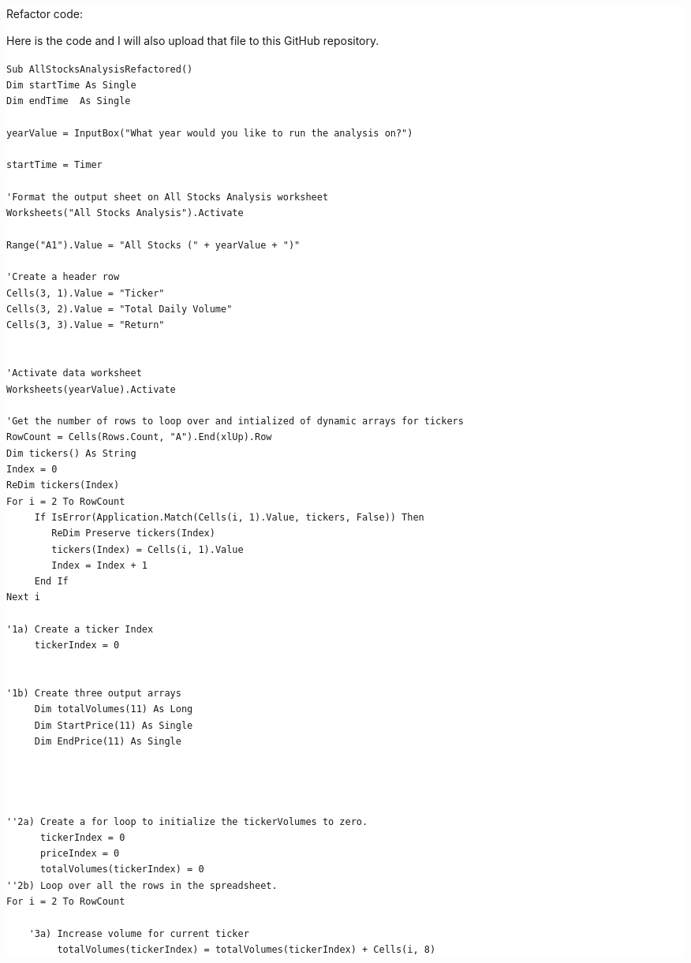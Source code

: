 Refactor code:

Here is the code and I will also upload that file to this GitHub repository.

    Sub AllStocksAnalysisRefactored()
    Dim startTime As Single
    Dim endTime  As Single

    yearValue = InputBox("What year would you like to run the analysis on?")

    startTime = Timer
    
    'Format the output sheet on All Stocks Analysis worksheet
    Worksheets("All Stocks Analysis").Activate
    
    Range("A1").Value = "All Stocks (" + yearValue + ")"
    
    'Create a header row
    Cells(3, 1).Value = "Ticker"
    Cells(3, 2).Value = "Total Daily Volume"
    Cells(3, 3).Value = "Return"

   
    'Activate data worksheet
    Worksheets(yearValue).Activate
    
    'Get the number of rows to loop over and intialized of dynamic arrays for tickers
    RowCount = Cells(Rows.Count, "A").End(xlUp).Row
    Dim tickers() As String
    Index = 0
    ReDim tickers(Index)
    For i = 2 To RowCount
         If IsError(Application.Match(Cells(i, 1).Value, tickers, False)) Then
            ReDim Preserve tickers(Index)
            tickers(Index) = Cells(i, 1).Value
            Index = Index + 1
         End If
    Next i
    
    '1a) Create a ticker Index
         tickerIndex = 0
    

    '1b) Create three output arrays
         Dim totalVolumes(11) As Long
         Dim StartPrice(11) As Single
         Dim EndPrice(11) As Single

         
    
    
    ''2a) Create a for loop to initialize the tickerVolumes to zero.
          tickerIndex = 0
          priceIndex = 0
          totalVolumes(tickerIndex) = 0
    ''2b) Loop over all the rows in the spreadsheet.
    For i = 2 To RowCount
    
        '3a) Increase volume for current ticker
             totalVolumes(tickerIndex) = totalVolumes(tickerIndex) + Cells(i, 8)
        